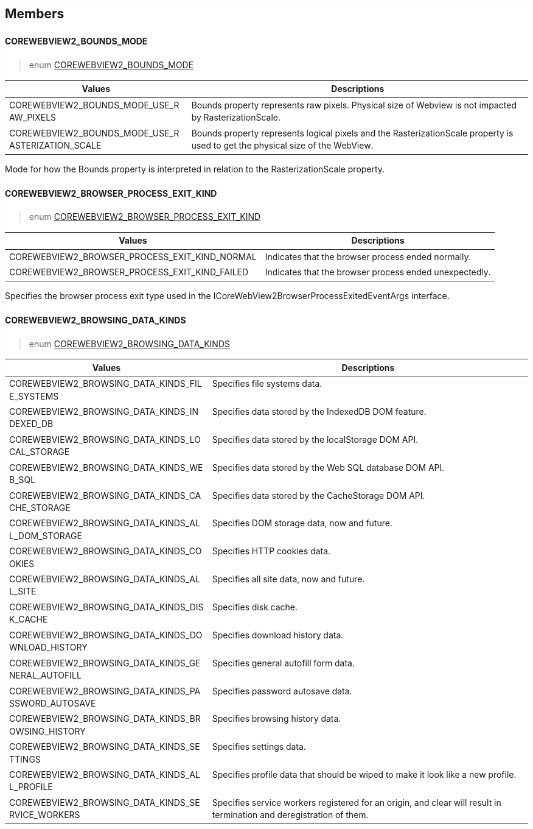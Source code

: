 ## Members

#### COREWEBVIEW2_BOUNDS_MODE

> enum [COREWEBVIEW2_BOUNDS_MODE](#corewebview2_bounds_mode)

 Values                         | Descriptions
--------------------------------|---------------------------------------------
COREWEBVIEW2_BOUNDS_MODE_USE_RAW_PIXELS            | Bounds property represents raw pixels. Physical size of Webview is not impacted by RasterizationScale.
COREWEBVIEW2_BOUNDS_MODE_USE_RASTERIZATION_SCALE            | Bounds property represents logical pixels and the RasterizationScale property is used to get the physical size of the WebView.

Mode for how the Bounds property is interpreted in relation to the RasterizationScale property.

#### COREWEBVIEW2_BROWSER_PROCESS_EXIT_KIND

> enum [COREWEBVIEW2_BROWSER_PROCESS_EXIT_KIND](#corewebview2_browser_process_exit_kind)

 Values                         | Descriptions
--------------------------------|---------------------------------------------
COREWEBVIEW2_BROWSER_PROCESS_EXIT_KIND_NORMAL            | Indicates that the browser process ended normally.
COREWEBVIEW2_BROWSER_PROCESS_EXIT_KIND_FAILED            | Indicates that the browser process ended unexpectedly.

Specifies the browser process exit type used in the ICoreWebView2BrowserProcessExitedEventArgs interface.

#### COREWEBVIEW2_BROWSING_DATA_KINDS

> enum [COREWEBVIEW2_BROWSING_DATA_KINDS](#corewebview2_browsing_data_kinds)

 Values                         | Descriptions
--------------------------------|---------------------------------------------
COREWEBVIEW2_BROWSING_DATA_KINDS_FILE_SYSTEMS            | Specifies file systems data.
COREWEBVIEW2_BROWSING_DATA_KINDS_INDEXED_DB            | Specifies data stored by the IndexedDB DOM feature.
COREWEBVIEW2_BROWSING_DATA_KINDS_LOCAL_STORAGE            | Specifies data stored by the localStorage DOM API.
COREWEBVIEW2_BROWSING_DATA_KINDS_WEB_SQL            | Specifies data stored by the Web SQL database DOM API.
COREWEBVIEW2_BROWSING_DATA_KINDS_CACHE_STORAGE            | Specifies data stored by the CacheStorage DOM API.
COREWEBVIEW2_BROWSING_DATA_KINDS_ALL_DOM_STORAGE            | Specifies DOM storage data, now and future.
COREWEBVIEW2_BROWSING_DATA_KINDS_COOKIES            | Specifies HTTP cookies data.
COREWEBVIEW2_BROWSING_DATA_KINDS_ALL_SITE            | Specifies all site data, now and future.
COREWEBVIEW2_BROWSING_DATA_KINDS_DISK_CACHE            | Specifies disk cache.
COREWEBVIEW2_BROWSING_DATA_KINDS_DOWNLOAD_HISTORY            | Specifies download history data.
COREWEBVIEW2_BROWSING_DATA_KINDS_GENERAL_AUTOFILL            | Specifies general autofill form data.
COREWEBVIEW2_BROWSING_DATA_KINDS_PASSWORD_AUTOSAVE            | Specifies password autosave data.
COREWEBVIEW2_BROWSING_DATA_KINDS_BROWSING_HISTORY            | Specifies browsing history data.
COREWEBVIEW2_BROWSING_DATA_KINDS_SETTINGS            | Specifies settings data.
COREWEBVIEW2_BROWSING_DATA_KINDS_ALL_PROFILE            | Specifies profile data that should be wiped to make it look like a new profile.
COREWEBVIEW2_BROWSING_DATA_KINDS_SERVICE_WORKERS            | Specifies service workers registered for an origin, and clear will result in termination and deregistration of them.
